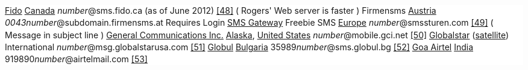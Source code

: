 <td></td>
</tr>
<tr>
<td><a href="http://en.wikipedia.org/wiki/Fido_Solutions" title="Fido Solutions">Fido</a></td>
<td><a href="http://en.wikipedia.org/wiki/Canada" title="Canada">Canada</a></td>
<td><i>number</i>@sms.fido.ca (as of June 2012)</td>
<td><a rel="nofollow" class="external autonumber" href="http://www.rogers.com/web/content/wireless-text/send_sms">[48]</a> ( Rogers' Web server is faster )</td>
<td></td>
<td></td>
</tr>
<tr>
<td>Firmensms</td>
<td><a href="http://en.wikipedia.org/wiki/Austria" title="Austria">Austria</a></td>
<td><i>0043number</i>@subdomain.firmensms.at</td>
<td>Requires Login <a rel="nofollow" class="external text" href="http://www.firmensms.at/">SMS Gateway</a></td>
<td></td>
<td></td>
</tr>
<tr>
<td>Freebie SMS</td>
<td><a href="http://en.wikipedia.org/wiki/Europe" title="Europe">Europe</a></td>
<td><i>number</i>@smssturen.com</td>
<td><a rel="nofollow" class="external autonumber" href="http://sites.google.com/site/emailtosmsgateway/">[49]</a> ( Message in subject line )</td>
<td></td>
<td></td>
</tr>
<tr>
<td><a href="http://en.wikipedia.org/wiki/General_Communication" title="General Communication" class="mw-redirect">General Communications Inc.</a></td>
<td><a href="http://en.wikipedia.org/wiki/Alaska" title="Alaska">Alaska</a>, <a href="http://en.wikipedia.org/wiki/United_States" title="United States">United States</a></td>
<td><i>number</i>@mobile.gci.net</td>
<td><a rel="nofollow" class="external autonumber" href="http://www.gci.com/">[50]</a></td>
<td></td>
<td></td>
</tr>
<tr>
<td><a href="http://en.wikipedia.org/wiki/Globalstar" title="Globalstar">Globalstar</a> (<a href="http://en.wikipedia.org/wiki/Satellite_phone" title="Satellite phone">satellite</a>)</td>
<td>International</td>
<td><i>number</i>@msg.globalstarusa.com</td>
<td><a rel="nofollow" class="external autonumber" href="http://www.globalstarusa.com/en/services/enhancedservices/g2sms.php">[51]</a></td>
<td></td>
<td></td>
</tr>
<tr>
<td><a href="http://en.wikipedia.org/wiki/Globul" title="Globul">Globul</a></td>
<td><a href="http://en.wikipedia.org/wiki/Bulgaria" title="Bulgaria">Bulgaria</a></td>
<td>35989<i>number</i>@sms.globul.bg</td>
<td><a rel="nofollow" class="external autonumber" href="http://www.globul.bg/">[52]</a></td>
<td></td>
<td></td>
</tr>
<tr>
<td><a href="http://en.wikipedia.org/wiki/Airtel_(India)" title="Airtel (India)" class="mw-redirect">Goa Airtel</a></td>
<td><a href="http://en.wikipedia.org/wiki/India" title="India">India</a></td>
<td>919890<i>number</i>@airtelmail.com</td>
<td><a rel="nofollow" class="external autonumber" href="http://martinfitzpatrick.name/article/using-email-to-sms-gateways-to-send-free-sms">[53]</a></td>